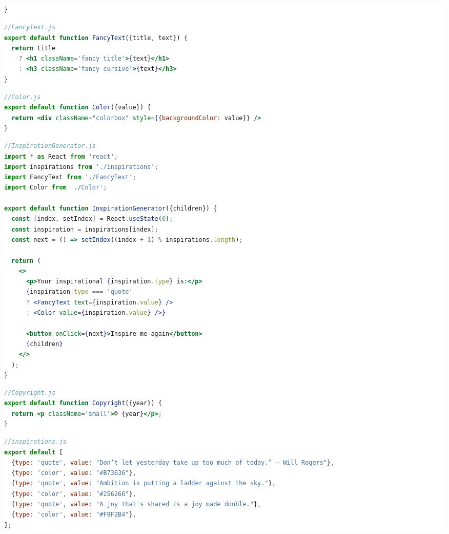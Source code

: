 ```jsx
}
```

```jsx
//FancyText.js
export default function FancyText({title, text}) {
  return title
    ? <h1 className='fancy title'>{text}</h1>
    : <h3 className='fancy cursive'>{text}</h3>
}
```

```jsx
//Color.js
export default function Color({value}) {
  return <div className="colorbox" style={{backgroundColor: value}} />
}
```

```jsx
//InspirationGenerator.js
import * as React from 'react';
import inspirations from './inspirations';
import FancyText from './FancyText';
import Color from './Color';

export default function InspirationGenerator({children}) {
  const [index, setIndex] = React.useState(0);
  const inspiration = inspirations[index];
  const next = () => setIndex((index + 1) % inspirations.length);

  return (
    <>
      <p>Your inspirational {inspiration.type} is:</p>
      {inspiration.type === 'quote'
      ? <FancyText text={inspiration.value} />
      : <Color value={inspiration.value} />}

      <button onClick={next}>Inspire me again</button>
      {children}
    </>
  );
}
```

```jsx
//Copyright.js
export default function Copyright({year}) {
  return <p className='small'>©️ {year}</p>;
}
```

```jsx
//inspirations.js
export default [
  {type: 'quote', value: "Don’t let yesterday take up too much of today.” — Will Rogers"},
  {type: 'color', value: "#B73636"},
  {type: 'quote', value: "Ambition is putting a ladder against the sky."},
  {type: 'color', value: "#256266"},
  {type: 'quote', value: "A joy that's shared is a joy made double."},
  {type: 'color', value: "#F9F2B4"},
];
```
